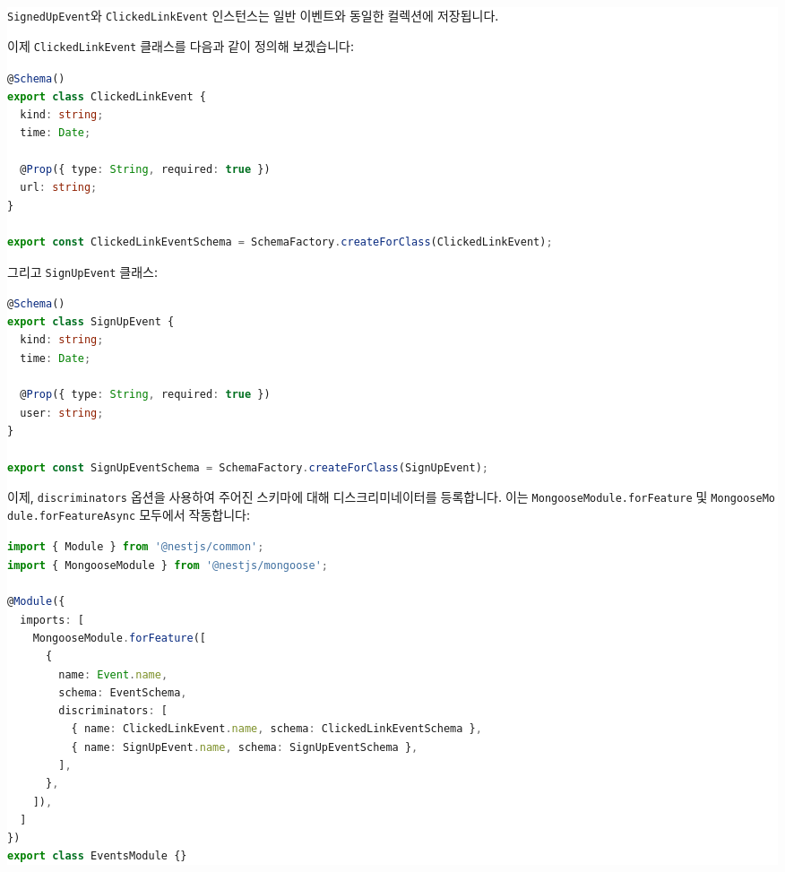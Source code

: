 `SignedUpEvent`와 `ClickedLinkEvent` 인스턴스는 일반 이벤트와 동일한 컬렉션에 저장됩니다.

이제 `ClickedLinkEvent` 클래스를 다음과 같이 정의해 보겠습니다:

```typescript
@Schema()
export class ClickedLinkEvent {
  kind: string;
  time: Date;

  @Prop({ type: String, required: true })
  url: string;
}

export const ClickedLinkEventSchema = SchemaFactory.createForClass(ClickedLinkEvent);
```

그리고 `SignUpEvent` 클래스:

```typescript
@Schema()
export class SignUpEvent {
  kind: string;
  time: Date;

  @Prop({ type: String, required: true })
  user: string;
}

export const SignUpEventSchema = SchemaFactory.createForClass(SignUpEvent);
```

이제, `discriminators` 옵션을 사용하여 주어진 스키마에 대해 디스크리미네이터를 등록합니다. 이는 `MongooseModule.forFeature` 및 `MongooseModule.forFeatureAsync` 모두에서 작동합니다:

```typescript
import { Module } from '@nestjs/common';
import { MongooseModule } from '@nestjs/mongoose';

@Module({
  imports: [
    MongooseModule.forFeature([
      {
        name: Event.name,
        schema: EventSchema,
        discriminators: [
          { name: ClickedLinkEvent.name, schema: ClickedLinkEventSchema },
          { name: SignUpEvent.name, schema: SignUpEventSchema },
        ],
      },
    ]),
  ]
})
export class EventsModule {}
```
